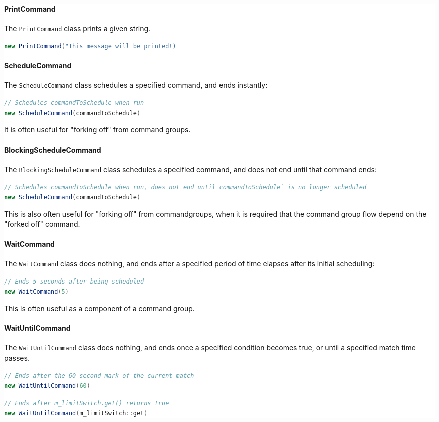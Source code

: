 #### PrintCommand

The `PrintCommand` class prints a given string.

```java
new PrintCommand("This message will be printed!)
```

#### ScheduleCommand

The `ScheduleCommand` class schedules a specified command, and ends instantly:

```java
// Schedules commandToSchedule when run
new ScheduleCommand(commandToSchedule)
```

It is often useful for "forking off" from command groups.

#### BlockingScheduleCommand

The `BlockingScheduleCommand` class schedules a specified command, and does not end until that command ends:

```java
// Schedules commandToSchedule when run, does not end until commandToSchedule` is no longer scheduled
new ScheduleCommand(commandToSchedule)
```

This is also often useful for "forking off" from commandgroups, when it is required that the command group flow depend on the "forked off" command.

#### WaitCommand

The `WaitCommand` class does nothing, and ends after a specified period of time elapses after its initial scheduling:

```java
// Ends 5 seconds after being scheduled
new WaitCommand(5)
```

This is often useful as a component of a command group.

#### WaitUntilCommand

The `WaitUntilCommand` class does nothing, and ends once a specified condition becomes true, or until a specified match time passes.

```java
// Ends after the 60-second mark of the current match
new WaitUntilCommand(60)
```

```java
// Ends after m_limitSwitch.get() returns true
new WaitUntilCommand(m_limitSwitch::get)
```
